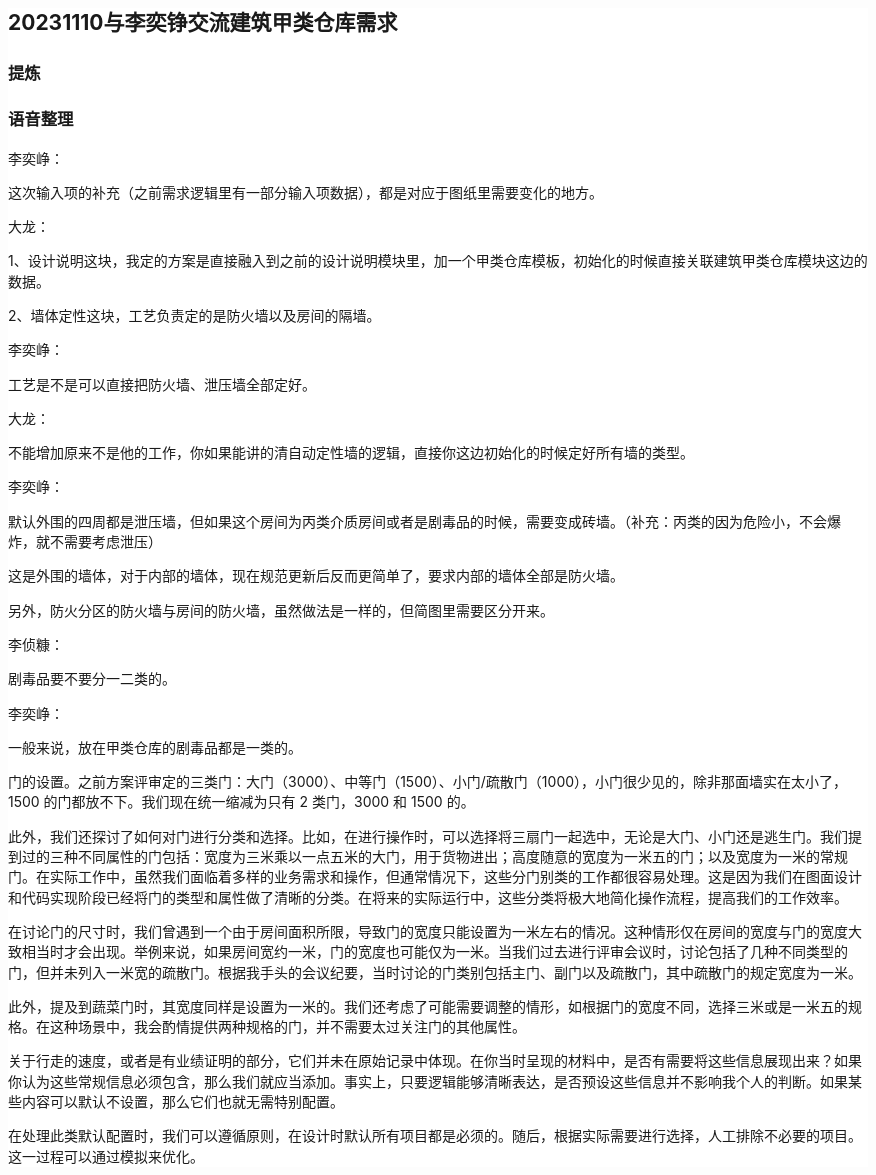 ## 20231110与李奕铮交流建筑甲类仓库需求

###  提炼


###  语音整理

李奕峥：

这次输入项的补充（之前需求逻辑里有一部分输入项数据），都是对应于图纸里需要变化的地方。

大龙：

1、设计说明这块，我定的方案是直接融入到之前的设计说明模块里，加一个甲类仓库模板，初始化的时候直接关联建筑甲类仓库模块这边的数据。

2、墙体定性这块，工艺负责定的是防火墙以及房间的隔墙。

李奕峥：

工艺是不是可以直接把防火墙、泄压墙全部定好。

大龙：

不能增加原来不是他的工作，你如果能讲的清自动定性墙的逻辑，直接你这边初始化的时候定好所有墙的类型。

李奕峥：

默认外围的四周都是泄压墙，但如果这个房间为丙类介质房间或者是剧毒品的时候，需要变成砖墙。（补充：丙类的因为危险小，不会爆炸，就不需要考虑泄压）

这是外围的墙体，对于内部的墙体，现在规范更新后反而更简单了，要求内部的墙体全部是防火墙。

另外，防火分区的防火墙与房间的防火墙，虽然做法是一样的，但简图里需要区分开来。

李侦糠：

剧毒品要不要分一二类的。

李奕峥：

一般来说，放在甲类仓库的剧毒品都是一类的。

门的设置。之前方案评审定的三类门：大门（3000）、中等门（1500）、小门/疏散门（1000），小门很少见的，除非那面墙实在太小了，1500 的门都放不下。我们现在统一缩减为只有 2 类门，3000 和 1500 的。




此外，我们还探讨了如何对门进行分类和选择。比如，在进行操作时，可以选择将三扇门一起选中，无论是大门、小门还是逃生门。我们提到过的三种不同属性的门包括：宽度为三米乘以一点五米的大门，用于货物进出；高度随意的宽度为一米五的门；以及宽度为一米的常规门。在实际工作中，虽然我们面临着多样的业务需求和操作，但通常情况下，这些分门别类的工作都很容易处理。这是因为我们在图面设计和代码实现阶段已经将门的类型和属性做了清晰的分类。在将来的实际运行中，这些分类将极大地简化操作流程，提高我们的工作效率。



在讨论门的尺寸时，我们曾遇到一个由于房间面积所限，导致门的宽度只能设置为一米左右的情况。这种情形仅在房间的宽度与门的宽度大致相当时才会出现。举例来说，如果房间宽约一米，门的宽度也可能仅为一米。当我们过去进行评审会议时，讨论包括了几种不同类型的门，但并未列入一米宽的疏散门。根据我手头的会议纪要，当时讨论的门类别包括主门、副门以及疏散门，其中疏散门的规定宽度为一米。

此外，提及到蔬菜门时，其宽度同样是设置为一米的。我们还考虑了可能需要调整的情形，如根据门的宽度不同，选择三米或是一米五的规格。在这种场景中，我会酌情提供两种规格的门，并不需要太过关注门的其他属性。

关于行走的速度，或者是有业绩证明的部分，它们并未在原始记录中体现。在你当时呈现的材料中，是否有需要将这些信息展现出来？如果你认为这些常规信息必须包含，那么我们就应当添加。事实上，只要逻辑能够清晰表达，是否预设这些信息并不影响我个人的判断。如果某些内容可以默认不设置，那么它们也就无需特别配置。

在处理此类默认配置时，我们可以遵循原则，在设计时默认所有项目都是必须的。随后，根据实际需要进行选择，人工排除不必要的项目。这一过程可以通过模拟来优化。
